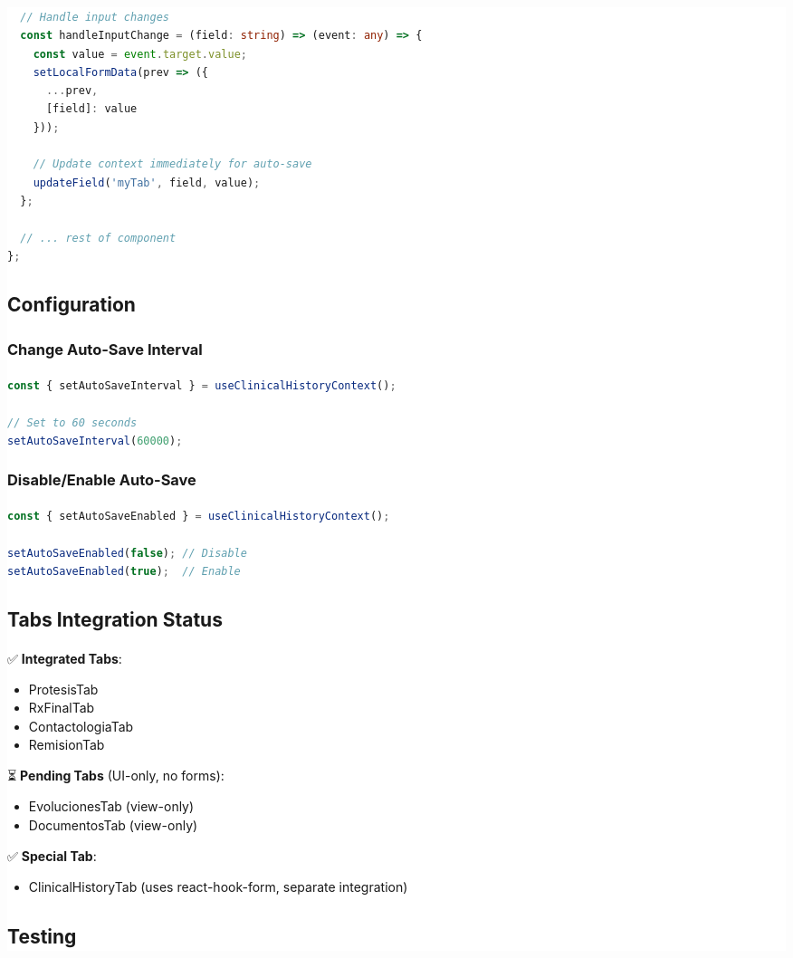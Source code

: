 ```typescript
  // Handle input changes
  const handleInputChange = (field: string) => (event: any) => {
    const value = event.target.value;
    setLocalFormData(prev => ({
      ...prev,
      [field]: value
    }));
    
    // Update context immediately for auto-save
    updateField('myTab', field, value);
  };

  // ... rest of component
};
```

## Configuration

### Change Auto-Save Interval

```typescript
const { setAutoSaveInterval } = useClinicalHistoryContext();

// Set to 60 seconds
setAutoSaveInterval(60000);
```

### Disable/Enable Auto-Save

```typescript
const { setAutoSaveEnabled } = useClinicalHistoryContext();

setAutoSaveEnabled(false); // Disable
setAutoSaveEnabled(true);  // Enable
```

## Tabs Integration Status

✅ **Integrated Tabs**:
- ProtesisTab
- RxFinalTab
- ContactologiaTab
- RemisionTab

⏳ **Pending Tabs** (UI-only, no forms):
- EvolucionesTab (view-only)
- DocumentosTab (view-only)

✅ **Special Tab**:
- ClinicalHistoryTab (uses react-hook-form, separate integration)

## Testing
